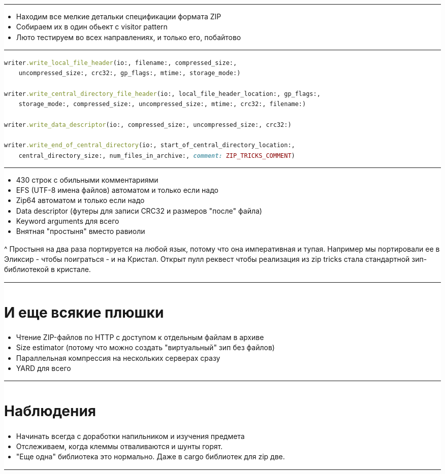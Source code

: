 --------------------------------------------

* Находим все мелкие детальки спецификации формата ZIP
* Собираем их в один обьект с visitor pattern
* Люто тестируем во всех направлениях, и только его, побайтово

----------------------------------------

```ruby
writer.write_local_file_header(io:, filename:, compressed_size:,
    uncompressed_size:, crc32:, gp_flags:, mtime:, storage_mode:)

writer.write_central_directory_file_header(io:, local_file_header_location:, gp_flags:,
    storage_mode:, compressed_size:, uncompressed_size:, mtime:, crc32:, filename:)

writer.write_data_descriptor(io:, compressed_size:, uncompressed_size:, crc32:)

writer.write_end_of_central_directory(io:, start_of_central_directory_location:,
    central_directory_size:, num_files_in_archive:, comment: ZIP_TRICKS_COMMENT)
```

---------------------------------------------

* 430 строк с обильными комментариями
* EFS (UTF-8 имена файлов) автоматом и только если надо
* Zip64 автоматом и только если надо
* Data descriptor (футеры для записи CRC32 и размеров "после" файла)
* Keyword arguments для всего
* Внятная "простыня" вместо равиоли

^ Простыня на два раза портируется на любой язык, потому что она императивная и
тупая. Например мы портировали ее в Эликсир - чтобы поиграться - и на Кристал. Открыт пулл реквест чтобы реализация из zip tricks стала стандартной зип-библиотекой в кристале.

-----------------------------------------------

# И еще всякие плюшки

* Чтение ZIP-файлов по HTTP с доступом к отдельным файлам в архиве
* Size estimator (потому что можно создать "виртуальный" зип без файлов)
* Параллельная компрессия на нескольких серверах сразу
* YARD для всего

-----------------------------------------------

# Наблюдения

* Начинать всегда с доработки напильником и изучения предмета
* Отслеживаем, когда клеммы отваливаются и шунты горят.
* "Еще одна" библиотека это нормально. Даже в cargo библиотек для zip две.

------------------------------------------------
